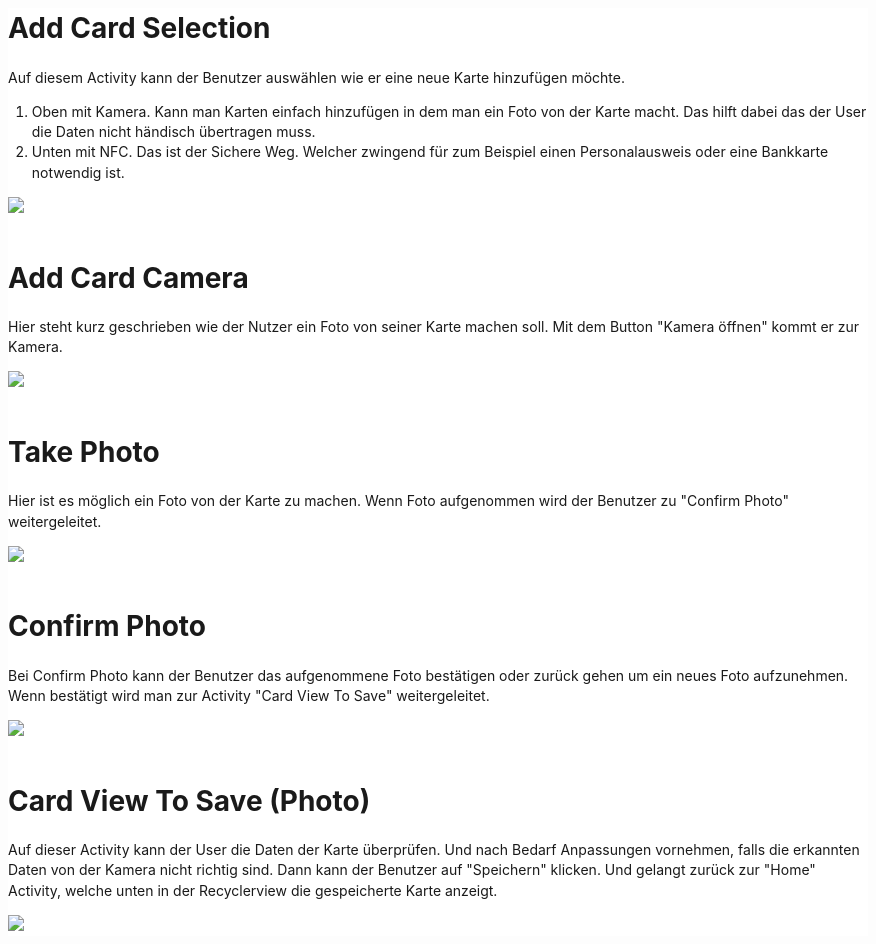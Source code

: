 
# Add Card Selection

Auf diesem Activity kann der Benutzer auswählen wie er eine neue Karte hinzufügen möchte.
1. Oben mit Kamera. Kann man Karten einfach hinzufügen in dem man ein Foto von der Karte macht. Das hilft dabei das der User die Daten nicht händisch übertragen muss.
2. Unten mit NFC. Das ist der Sichere Weg. Welcher zwingend für zum Beispiel einen Personalausweis oder eine Bankkarte notwendig ist.

<img src="/Meilenstein_5/%20Screenshots/Karte%20hinzufügen.png" width="25%">


# Add Card Camera

Hier steht kurz geschrieben wie der Nutzer ein Foto von seiner Karte machen soll.
Mit dem Button "Kamera öffnen" kommt er zur Kamera.

<img src="/Meilenstein_5/%20Screenshots/Kartenvorderseite%20hinzufügen.png" width="25%">

# Take Photo

Hier ist es möglich ein Foto von der Karte zu machen.
Wenn Foto aufgenommen wird der Benutzer zu "Confirm Photo" weitergeleitet.

<img src="/Meilenstein_5/%20Screenshots/Kamera%20geöffnet.png" width="25%">

# Confirm Photo

Bei Confirm Photo kann der Benutzer das aufgenommene Foto bestätigen oder zurück gehen um ein neues Foto aufzunehmen.
Wenn bestätigt wird man zur Activity "Card View To Save" weitergeleitet.

<img src="/Meilenstein_5/%20Screenshots/Bild%20hinzufügen.png" width="25%">

# Card View To Save (Photo)

Auf dieser Activity kann der User die Daten der Karte überprüfen.
Und nach Bedarf Anpassungen vornehmen, falls die erkannten Daten von der Kamera nicht richtig sind.
Dann kann der Benutzer auf "Speichern" klicken. Und gelangt zurück zur "Home" Activity, welche unten in der Recyclerview die gespeicherte Karte anzeigt.

<img src="/Meilenstein_5/%20Screenshots/Bankkarte%20per%20Kamera%20hinzugefügt.png" width="25%">
